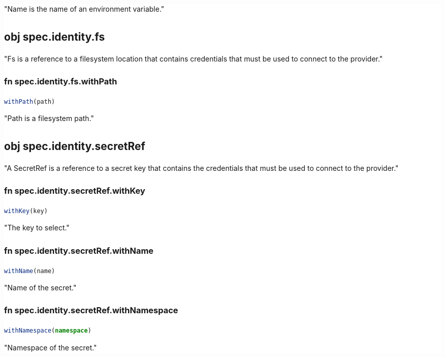 "Name is the name of an environment variable."

## obj spec.identity.fs

"Fs is a reference to a filesystem location that contains credentials that must be used to connect to the provider."

### fn spec.identity.fs.withPath

```ts
withPath(path)
```

"Path is a filesystem path."

## obj spec.identity.secretRef

"A SecretRef is a reference to a secret key that contains the credentials that must be used to connect to the provider."

### fn spec.identity.secretRef.withKey

```ts
withKey(key)
```

"The key to select."

### fn spec.identity.secretRef.withName

```ts
withName(name)
```

"Name of the secret."

### fn spec.identity.secretRef.withNamespace

```ts
withNamespace(namespace)
```

"Namespace of the secret."